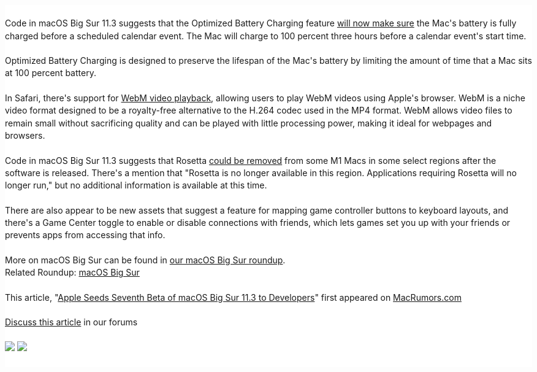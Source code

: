 <br/>
Code in &zwnj;macOS Big Sur&zwnj; 11.3 suggests that the Optimized Battery Charging feature <a href="https://www.macrumors.com/2021/02/18/macos-11-3-optimized-battery-charging-meetings/">will now make sure</a> the Mac's battery is fully charged before a scheduled calendar event. The Mac will charge to 100 percent three hours before a calendar event's start time.
<br/>

<br/>
Optimized Battery Charging is designed to preserve the lifespan of the Mac's battery by limiting the amount of time that a Mac sits at 100 percent battery.
<br/>

<br/>
In Safari, there's support for <a href="https://www.macrumors.com/2021/02/18/safari-to-support-webm-after-11-years/">WebM video playback</a>, allowing users to play WebM videos using Apple's browser. WebM is a niche video format designed to be a royalty-free alternative to the H.264 codec used in the MP4 format. WebM allows video files to remain small without sacrificing quality and can be played with little processing power, making it ideal for webpages and browsers.
<br/>

<br/>
Code in &zwnj;macOS Big Sur&zwnj; 11.3 suggests that Rosetta <a href="https://www.macrumors.com/2021/03/02/rosetta-macos-11-3-strings/">could be removed</a> from some &zwnj;M1&zwnj; Macs in some select regions after the software is released. There's a mention that "Rosetta is no longer available in this region. Applications requiring Rosetta will no longer run," but no additional information is available at this time.
<br/>

<br/>
There are also appear to be new assets that suggest a feature for mapping game controller buttons to keyboard layouts, and there's a Game Center toggle to enable or disable connections with friends, which lets games set you up with your friends or prevents apps from accessing that info.
<br/>

<br/>
More on &zwnj;macOS Big Sur&zwnj; can be found in <a href="https://www.macrumors.com/roundup/macos-big-sur/">our macOS Big Sur roundup</a>. <div class="linkback">Related Roundup: <a href="https://www.macrumors.com/roundup/macos-big-sur/">macOS Big Sur</a></div><br/>This article, &quot;<a href="https://www.macrumors.com/2021/04/08/macos-big-sur-11-3-beta-7/">Apple Seeds Seventh Beta of macOS Big Sur 11.3 to Developers</a>&quot; first appeared on <a href="https://www.macrumors.com">MacRumors.com</a><br/><br/><a href="https://forums.macrumors.com/threads/apple-seeds-seventh-beta-of-macos-big-sur-11-3-to-developers.2291074/">Discuss this article</a> in our forums<br/><br/><div class="feedflare">
<a href="http://feeds.macrumors.com/~ff/MacRumors-All?a=g2GZU57f8nM:RY-Zr-eUwQ4:6W8y8wAjSf4"><img src="http://feeds.feedburner.com/~ff/MacRumors-All?d=6W8y8wAjSf4" border="0"></img></a> <a href="http://feeds.macrumors.com/~ff/MacRumors-All?a=g2GZU57f8nM:RY-Zr-eUwQ4:qj6IDK7rITs"><img src="http://feeds.feedburner.com/~ff/MacRumors-All?d=qj6IDK7rITs" border="0"></img></a>
</div><img src="http://feeds.feedburner.com/~r/MacRumors-All/~4/g2GZU57f8nM" height="1" width="1" alt=""/>